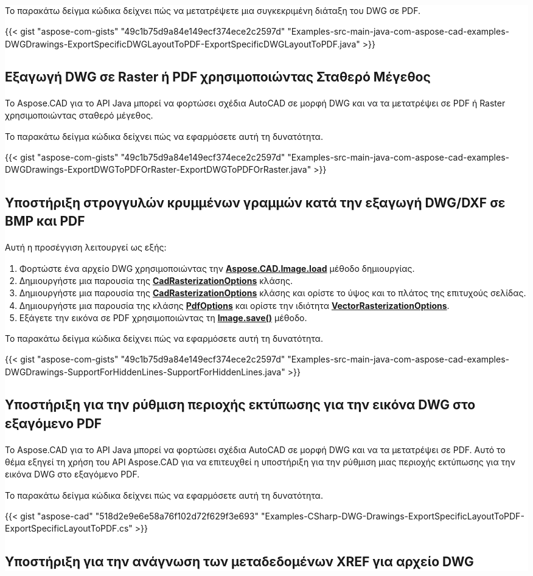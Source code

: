 Το παρακάτω δείγμα κώδικα δείχνει πώς να μετατρέψετε μια συγκεκριμένη διάταξη του DWG σε PDF.

{{< gist "aspose-com-gists" "49c1b75d9a84e149ecf374ece2c2597d" "Examples-src-main-java-com-aspose-cad-examples-DWGDrawings-ExportSpecificDWGLayoutToPDF-ExportSpecificDWGLayoutToPDF.java" >}}

## **Εξαγωγή DWG σε Raster ή PDF χρησιμοποιώντας Σταθερό Μέγεθος**

Το Aspose.CAD για το API Java μπορεί να φορτώσει σχέδια AutoCAD σε μορφή DWG και να τα μετατρέψει σε PDF ή Raster χρησιμοποιώντας σταθερό μέγεθος.

Το παρακάτω δείγμα κώδικα δείχνει πώς να εφαρμόσετε αυτή τη δυνατότητα.

{{< gist "aspose-com-gists" "49c1b75d9a84e149ecf374ece2c2597d" "Examples-src-main-java-com-aspose-cad-examples-DWGDrawings-ExportDWGToPDFOrRaster-ExportDWGToPDFOrRaster.java" >}}

## **Υποστήριξη στρογγυλών κρυμμένων γραμμών κατά την εξαγωγή DWG/DXF σε BMP και PDF**

Αυτή η προσέγγιση λειτουργεί ως εξής:

1. Φορτώστε ένα αρχείο DWG χρησιμοποιώντας την [**Aspose.CAD.Image.load**](https://reference.aspose.com/cad/java/com.aspose.cad/Image#load-java.io.InputStream-) μέθοδο δημιουργίας.
2. Δημιουργήστε μια παρουσία της [**CadRasterizationOptions**](https://reference.aspose.com/cad/java/com.aspose.cad.imageoptions/CadRasterizationOptions) κλάσης.
3. Δημιουργήστε μια παρουσία της [**CadRasterizationOptions**](https://reference.aspose.com/cad/java/com.aspose.cad.imageoptions/CadRasterizationOptions) κλάσης και ορίστε το ύψος και το πλάτος της επιτυχούς σελίδας.
4. Δημιουργήστε μια παρουσία της κλάσης [**PdfOptions**](https://reference.aspose.com/cad/java/com.aspose.cad.imageoptions/PdfOptions) και ορίστε την ιδιότητα [**VectorRasterizationOptions**](https://reference.aspose.com/cad/java/com.aspose.cad.imageoptions/VectorRasterizationOptions).
5. Εξάγετε την εικόνα σε PDF χρησιμοποιώντας τη [**Image.save()**](https://reference.aspose.com/cad/java/com.aspose.cad/Image#save--) μέθοδο.

Το παρακάτω δείγμα κώδικα δείχνει πώς να εφαρμόσετε αυτή τη δυνατότητα.

{{< gist "aspose-com-gists" "49c1b75d9a84e149ecf374ece2c2597d" "Examples-src-main-java-com-aspose-cad-examples-DWGDrawings-SupportForHiddenLines-SupportForHiddenLines.java" >}}

## **Υποστήριξη για την ρύθμιση περιοχής εκτύπωσης για την εικόνα DWG στο εξαγόμενο PDF**

Το Aspose.CAD για το API Java μπορεί να φορτώσει σχέδια AutoCAD σε μορφή DWG και να τα μετατρέψει σε PDF. Αυτό το θέμα εξηγεί τη χρήση του API Aspose.CAD για να επιτευχθεί η υποστήριξη για την ρύθμιση μιας περιοχής εκτύπωσης για την εικόνα DWG στο εξαγόμενο PDF.

Το παρακάτω δείγμα κώδικα δείχνει πώς να εφαρμόσετε αυτή τη δυνατότητα.

{{< gist "aspose-cad" "518d2e9e6e58a76f102d72f629f3e693" "Examples-CSharp-DWG-Drawings-ExportSpecificLayoutToPDF-ExportSpecificLayoutToPDF.cs" >}}

## **Υποστήριξη για την ανάγνωση των μεταδεδομένων XREF για αρχείο DWG**
